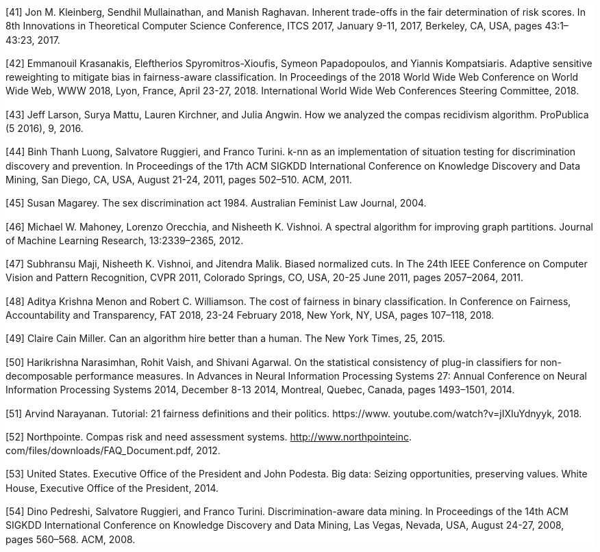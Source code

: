 [41] Jon M. Kleinberg, Sendhil Mullainathan, and Manish Raghavan. Inherent trade-offs in
the fair determination of risk scores. In 8th Innovations in Theoretical Computer Science
Conference, ITCS 2017, January 9-11, 2017, Berkeley, CA, USA, pages 43:1–43:23,
2017.

[42] Emmanouil Krasanakis, Eleftherios Spyromitros-Xioufis, Symeon Papadopoulos, and
Yiannis Kompatsiaris. Adaptive sensitive reweighting to mitigate bias in fairness-aware
classification. In Proceedings of the 2018 World Wide Web Conference on World Wide
Web, WWW 2018, Lyon, France, April 23-27, 2018. International World Wide Web
Conferences Steering Committee, 2018.

[43] Jeff Larson, Surya Mattu, Lauren Kirchner, and Julia Angwin. How we analyzed the
compas recidivism algorithm. ProPublica (5 2016), 9, 2016.

[44] Binh Thanh Luong, Salvatore Ruggieri, and Franco Turini. k-nn as an implementation
of situation testing for discrimination discovery and prevention. In Proceedings of the
17th ACM SIGKDD International Conference on Knowledge Discovery and Data Mining,
San Diego, CA, USA, August 21-24, 2011, pages 502–510. ACM, 2011.

[45] Susan Magarey. The sex discrimination act 1984. Australian Feminist Law Journal,
2004.

[46] Michael W. Mahoney, Lorenzo Orecchia, and Nisheeth K. Vishnoi. A spectral algorithm
for improving graph partitions. Journal of Machine Learning Research, 13:2339–2365,
2012.

[47] Subhransu Maji, Nisheeth K. Vishnoi, and Jitendra Malik. Biased normalized cuts. In
The 24th IEEE Conference on Computer Vision and Pattern Recognition, CVPR 2011,
Colorado Springs, CO, USA, 20-25 June 2011, pages 2057–2064, 2011.

[48] Aditya Krishna Menon and Robert C. Williamson. The cost of fairness in binary
classification. In Conference on Fairness, Accountability and Transparency, FAT 2018,
23-24 February 2018, New York, NY, USA, pages 107–118, 2018.

[49] Claire Cain Miller. Can an algorithm hire better than a human. The New York Times,
25, 2015.

[50] Harikrishna Narasimhan, Rohit Vaish, and Shivani Agarwal. On the statistical consistency
of plug-in classifiers for non-decomposable performance measures. In Advances
in Neural Information Processing Systems 27: Annual Conference on Neural Information
Processing Systems 2014, December 8-13 2014, Montreal, Quebec, Canada, pages
1493–1501, 2014.

[51] Arvind Narayanan. Tutorial: 21 fairness definitions and their politics. https://www.
youtube.com/watch?v=jIXIuYdnyyk, 2018.

[52] Northpointe. Compas risk and need assessment systems. http://www.northpointeinc.
com/files/downloads/FAQ_Document.pdf, 2012.

[53] United States. Executive Office of the President and John Podesta. Big data: Seizing
opportunities, preserving values. White House, Executive Office of the President, 2014.

[54] Dino Pedreshi, Salvatore Ruggieri, and Franco Turini. Discrimination-aware data mining.
In Proceedings of the 14th ACM SIGKDD International Conference on Knowledge
Discovery and Data Mining, Las Vegas, Nevada, USA, August 24-27, 2008, pages
560–568. ACM, 2008.

